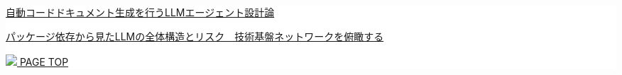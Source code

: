   

[自動コードドキュメント生成を行うLLMエージェント設計論](https://ai-data-base.com/archives/89120)

[パッケージ依存から見たLLMの全体構造とリスク　技術基盤ネットワークを俯瞰する](https://ai-data-base.com/archives/89230)

 [![](https://ai-data-base.com/wp-content/themes/innovate_hack_tcd025/img/footer/return_top.png) PAGE TOP](https://ai-data-base.com/archives/#header_top)